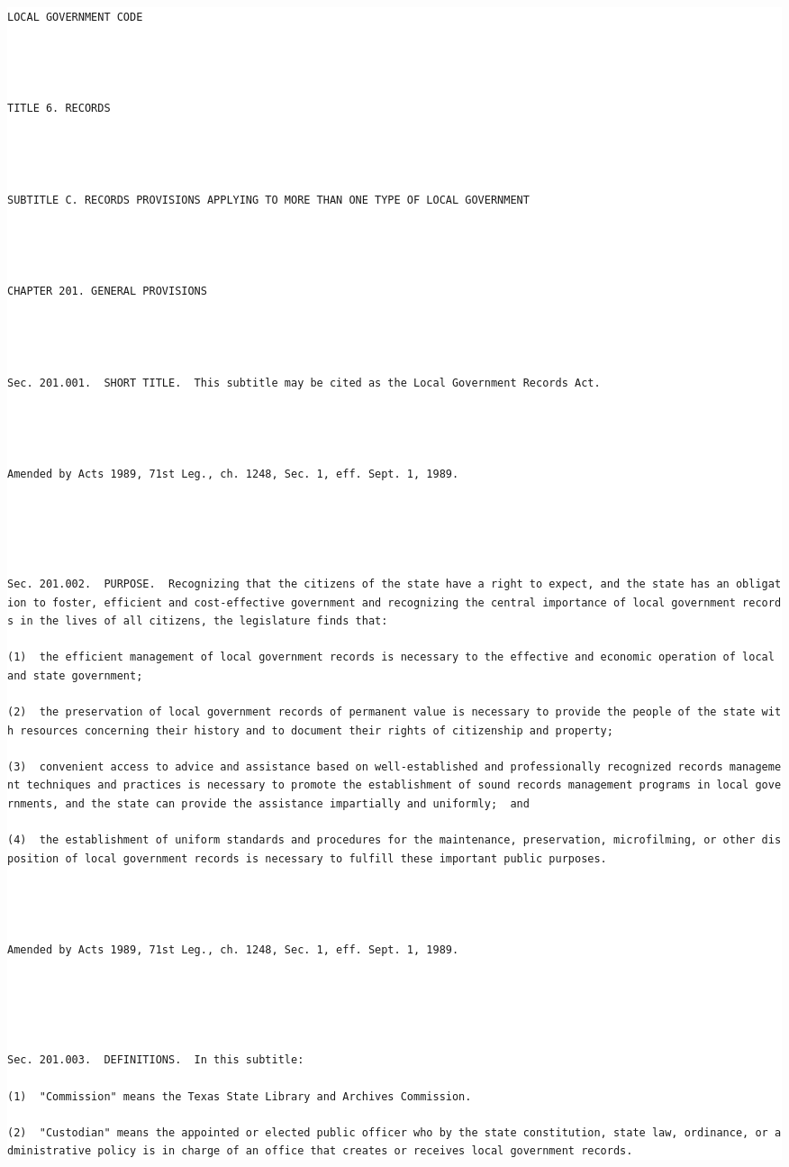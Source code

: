 ﻿
    
    
    	
    					
    
    
    LOCAL GOVERNMENT CODE
    
      
    
    
    TITLE 6. RECORDS
    
      
    
    
    SUBTITLE C. RECORDS PROVISIONS APPLYING TO MORE THAN ONE TYPE OF LOCAL GOVERNMENT
    
      
    
    
    CHAPTER 201. GENERAL PROVISIONS
    
      
    
    
    Sec. 201.001.  SHORT TITLE.  This subtitle may be cited as the Local Government Records Act.
    
    
    
    
    Amended by Acts 1989, 71st Leg., ch. 1248, Sec. 1, eff. Sept. 1, 1989.
    
    
    
    
    
    Sec. 201.002.  PURPOSE.  Recognizing that the citizens of the state have a right to expect, and the state has an obligation to foster, efficient and cost-effective government and recognizing the central importance of local government records in the lives of all citizens, the legislature finds that:
    
    (1)  the efficient management of local government records is necessary to the effective and economic operation of local and state government;
    
    (2)  the preservation of local government records of permanent value is necessary to provide the people of the state with resources concerning their history and to document their rights of citizenship and property;
    
    (3)  convenient access to advice and assistance based on well-established and professionally recognized records management techniques and practices is necessary to promote the establishment of sound records management programs in local governments, and the state can provide the assistance impartially and uniformly;  and
    
    (4)  the establishment of uniform standards and procedures for the maintenance, preservation, microfilming, or other disposition of local government records is necessary to fulfill these important public purposes.
    
    
    
    
    Amended by Acts 1989, 71st Leg., ch. 1248, Sec. 1, eff. Sept. 1, 1989.
    
    
    
    
    
    Sec. 201.003.  DEFINITIONS.  In this subtitle:
    
    (1)  "Commission" means the Texas State Library and Archives Commission.
    
    (2)  "Custodian" means the appointed or elected public officer who by the state constitution, state law, ordinance, or administrative policy is in charge of an office that creates or receives local government records.
    